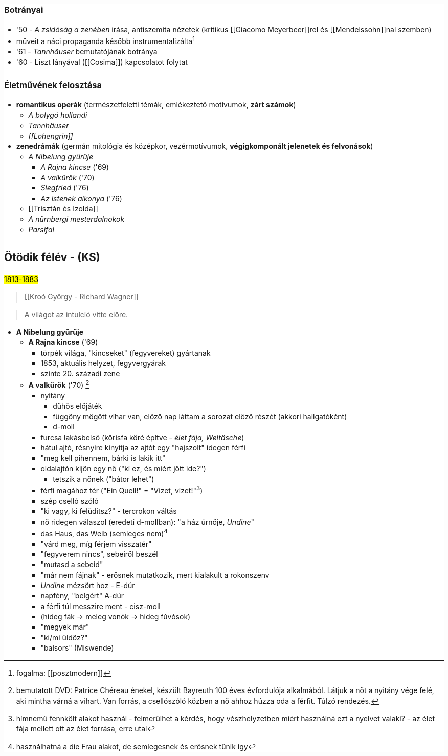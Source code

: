 ### Botrányai

- '50 - *A zsidóság a zenében* írása, antiszemita nézetek (kritikus [[Giacomo Meyerbeer]]rel és [[Mendelssohn]]nal szemben)
- műveit a náci propaganda később instrumentalizálta[^1]
- '61 - *Tannhäuser* bemutatójának botránya
- '60 - Liszt lányával ([[Cosima]]) kapcsolatot folytat

### Életművének felosztása

- **romantikus operák** (természetfeletti témák, emlékeztető motívumok, **zárt számok**)
	- *A bolygó hollandi*
	- *Tannhäuser*
	- *[[Lohengrin]]*
- **zenedrámák** (germán mitológia és középkor, vezérmotívumok, **végigkomponált jelenetek és felvonások**)
	- *A Nibelung gyűrűje*
		- *A Rajna kincse* ('69)
		- *A valkűrök* ('70)
		- *Siegfried* ('76)
		- *Az istenek alkonya* ('76)
	- [[Trisztán és Izolda]]
	- *A nürnbergi mesterdalnokok*
	- *Parsifal*

## Ötödik félév - (KS)
<a id="Ötödikfélév"></a>

<mark>1813-1883</mark>

> [[Kroó György - Richard Wagner]]

> A világot az intuíció vitte előre.

- **A Nibelung gyűrűje**
	- **A Rajna kincse** ('69)
		- törpék világa, "kincseket" (fegyvereket) gyártanak
		- 1853, aktuális helyzet, fegyvergyárak
		- szinte 20. századi zene
	- **A valkűrök** ('70) [^7]
		- nyitány
			- dühös előjáték
			- függöny mögött vihar van, előző nap láttam a sorozat előző részét (akkori hallgatóként)
			- d-moll
		- furcsa lakásbelső (kőrisfa köré építve - *élet fája, Weltäsche*)
		- hátul ajtó, résnyire kinyitja az ajtót egy "hajszolt" idegen férfi
		- "meg kell pihennem, bárki is lakik itt"
		- oldalajtón kijön egy nő ("ki ez, és miért jött ide?")
			- tetszik a nőnek ("bátor lehet")
		- férfi magához tér ("Ein Quell!" = "Vizet, vizet!"[^5])
		- szép cselló szóló
		- "ki vagy, ki felüdítsz?" - tercrokon váltás
		- nő ridegen válaszol (eredeti d-mollban): "a ház úrnője, *Undine*"
		- das Haus, das Weib (semleges nem)[^6]
		- "várd meg, míg férjem visszatér"
		- "fegyverem nincs", sebeiről beszél
		- "mutasd a sebeid"
		- "már nem fájnak" - erősnek mutatkozik, mert kialakult a rokonszenv
		- *Undine* mézsört hoz - E-dúr
		- napfény, "beígért" A-dúr
		- a férfi túl messzire ment - cisz-moll
		- (hideg fák -> meleg vonók -> hideg fúvósok)
		- "megyek már"
		- "ki/mi üldöz?"
		- "balsors" (Miswende)

[^1]: fogalma: [[posztmodern]]
[^2]: [[Friedrich Wagner]] rendőr fél éves korában meghalt. [[Ludwig Geyer]] az új férj, szerető apa, de szigorú, 8 éves korában meghal. [[Wagner]]t Richard Geier néven íratják iskolába. Alig ismerte apját. Halála előtt mikor együtt volt a család, azt mondta: "Ebből a fiúból nem tudom, mi lesz; talán zenész."
[^3]: "megtanulja, hogy jól be lehet rúgni és molesztálni a nőket"
[^4]: a fasiszta szó erős túlzás. Élete vége felé jobbos. [[Marx]] antiszemita zsidó volt. [1847-es kommunista kiáltvány](https://www.wikiwand.com/hu/Kommunista_ki%C3%A1ltv%C3%A1ny) - nyomor
[^5]: hímnemű fennkölt alakot használ - felmerülhet a kérdés, hogy vészhelyzetben miért használná ezt a nyelvet valaki? - az élet fája mellett ott az élet forrása, erre utal
[^6]: használhatná a die Frau alakot, de semlegesnek és erősnek tűnik így
[^7]: bemutatott DVD: Patrice Chéreau énekel, készült Bayreuth 100 éves évfordulója alkalmából. Látjuk a nőt a nyitány vége felé, aki mintha várná a vihart. Van forrás, a csellószóló közben a nő ahhoz húzza oda a férfit. Túlzó rendezés.
[^8]: [[Wagner]] szerint a zárt számokat kerülni kell, ódivatú dolog, eljárt fölötte az idő. A szabad deklamáció és a zenei próza a nyerő.
[^9]: Nibelungen: a költészetet meg kell fosztani a rímtől, de a tőrím (alliteráció) jó. Nem véletlen [[Wagner]] szerint, hogy a szavak milyen betűvel kezdődnek, pl. az anya a legtöbb nyelvben M betűvel kezdődik a szopás miatt.